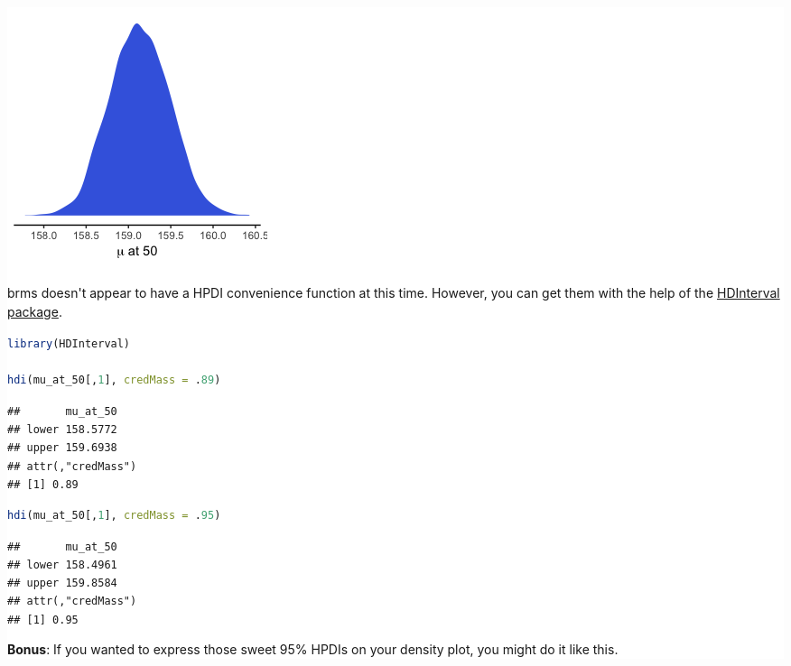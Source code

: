 ![](Ch._04_Linear_Models_files/figure-markdown_github/unnamed-chunk-49-1.png)

brms doesn't appear to have a HPDI convenience function at this time. However, you can get them with the help of the [HDInterval package](https://cran.r-project.org/web/packages/HDInterval/index.html).

``` r
library(HDInterval)

hdi(mu_at_50[,1], credMass = .89)
```

    ##       mu_at_50
    ## lower 158.5772
    ## upper 159.6938
    ## attr(,"credMass")
    ## [1] 0.89

``` r
hdi(mu_at_50[,1], credMass = .95)
```

    ##       mu_at_50
    ## lower 158.4961
    ## upper 159.8584
    ## attr(,"credMass")
    ## [1] 0.95

**Bonus**: If you wanted to express those sweet 95% HPDIs on your density plot, you might do it like this.

